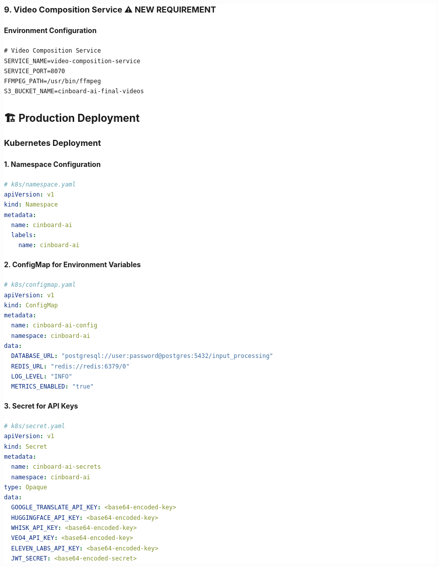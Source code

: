 ### 9. Video Composition Service ⚠️ **NEW REQUIREMENT**

#### Environment Configuration
```env
# Video Composition Service
SERVICE_NAME=video-composition-service
SERVICE_PORT=8070
FFMPEG_PATH=/usr/bin/ffmpeg
S3_BUCKET_NAME=cinboard-ai-final-videos
```

## 🏗️ Production Deployment

### Kubernetes Deployment

#### 1. Namespace Configuration
```yaml
# k8s/namespace.yaml
apiVersion: v1
kind: Namespace
metadata:
  name: cinboard-ai
  labels:
    name: cinboard-ai
```

#### 2. ConfigMap for Environment Variables
```yaml
# k8s/configmap.yaml
apiVersion: v1
kind: ConfigMap
metadata:
  name: cinboard-ai-config
  namespace: cinboard-ai
data:
  DATABASE_URL: "postgresql://user:password@postgres:5432/input_processing"
  REDIS_URL: "redis://redis:6379/0"
  LOG_LEVEL: "INFO"
  METRICS_ENABLED: "true"
```

#### 3. Secret for API Keys
```yaml
# k8s/secret.yaml
apiVersion: v1
kind: Secret
metadata:
  name: cinboard-ai-secrets
  namespace: cinboard-ai
type: Opaque
data:
  GOOGLE_TRANSLATE_API_KEY: <base64-encoded-key>
  HUGGINGFACE_API_KEY: <base64-encoded-key>
  WHISK_API_KEY: <base64-encoded-key>
  VEO4_API_KEY: <base64-encoded-key>
  ELEVEN_LABS_API_KEY: <base64-encoded-key>
  JWT_SECRET: <base64-encoded-secret>
```
